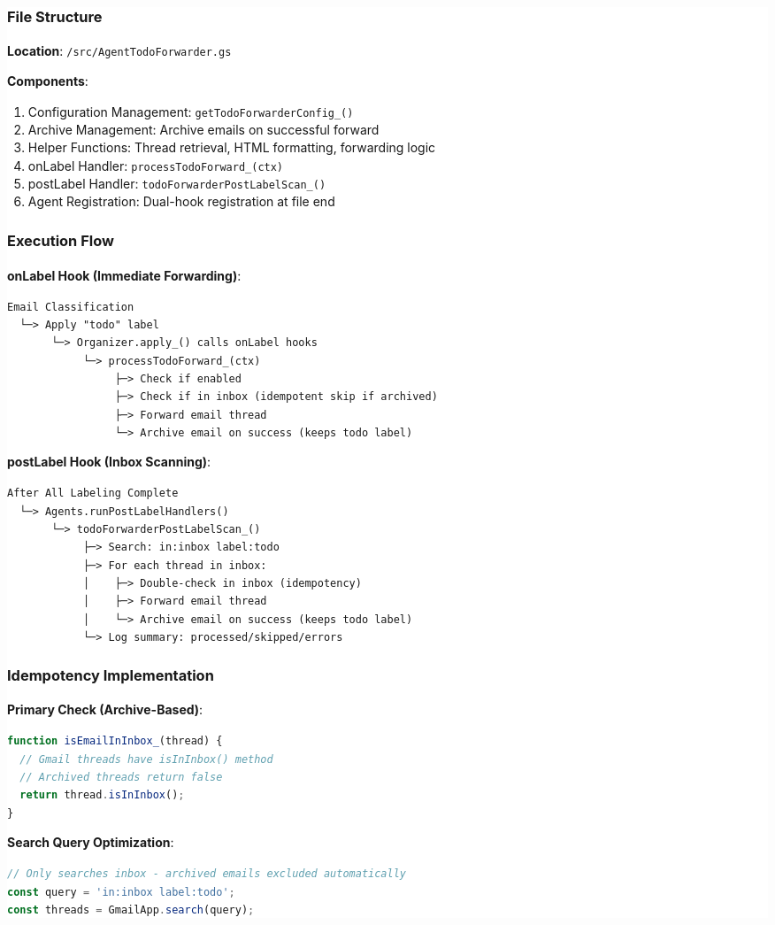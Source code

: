 ### File Structure

**Location**: `/src/AgentTodoForwarder.gs`

**Components**:
1. Configuration Management: `getTodoForwarderConfig_()`
2. Archive Management: Archive emails on successful forward
3. Helper Functions: Thread retrieval, HTML formatting, forwarding logic
4. onLabel Handler: `processTodoForward_(ctx)`
5. postLabel Handler: `todoForwarderPostLabelScan_()`
6. Agent Registration: Dual-hook registration at file end

### Execution Flow

**onLabel Hook (Immediate Forwarding)**:
```
Email Classification
  └─> Apply "todo" label
       └─> Organizer.apply_() calls onLabel hooks
            └─> processTodoForward_(ctx)
                 ├─> Check if enabled
                 ├─> Check if in inbox (idempotent skip if archived)
                 ├─> Forward email thread
                 └─> Archive email on success (keeps todo label)
```

**postLabel Hook (Inbox Scanning)**:
```
After All Labeling Complete
  └─> Agents.runPostLabelHandlers()
       └─> todoForwarderPostLabelScan_()
            ├─> Search: in:inbox label:todo
            ├─> For each thread in inbox:
            │    ├─> Double-check in inbox (idempotency)
            │    ├─> Forward email thread
            │    └─> Archive email on success (keeps todo label)
            └─> Log summary: processed/skipped/errors
```

### Idempotency Implementation

**Primary Check (Archive-Based)**:
```javascript
function isEmailInInbox_(thread) {
  // Gmail threads have isInInbox() method
  // Archived threads return false
  return thread.isInInbox();
}
```

**Search Query Optimization**:
```javascript
// Only searches inbox - archived emails excluded automatically
const query = 'in:inbox label:todo';
const threads = GmailApp.search(query);
```
